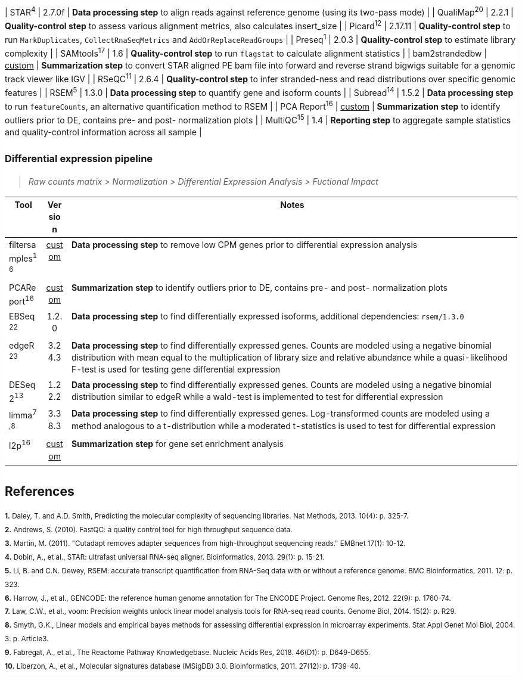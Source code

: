 | STAR<sup>4</sup>           |  2.7.0f | **Data processing step** to align reads against reference genome (using its two-pass mode)                    |
| QualiMap<sup>20</sup>       |  2.2.1  | **Quality-control step** to assess various alignment metrics, also calculates insert_size                     |
| Picard<sup>12</sup>         | 2.17.11 | **Quality-control step** to run `MarkDuplicates`, `CollectRnaSeqMetrics` and `AddOrReplaceReadGroups`         |
| Preseq<sup>1</sup>         |  2.0.3  | **Quality-control step** to estimate library complexity                                                       |
| SAMtools<sup>17</sup>       |   1.6   | **Quality-control step** to run `flagstat` to calculate alignment statistics                                  |
| bam2strandedbw | [custom](https://github.com/CCBR/Pipeliner/blob/master/Results-template/Scripts/bam2strandedbw.pe.sh)   | **Summarization step** to convert STAR aligned PE bam file into forward and reverse strand bigwigs suitable for a genomic track viewer like IGV              |
| RSeQC<sup>11</sup>          | 2.6.4   | **Quality-control step** to infer stranded-ness and read distributions over specific genomic features         |
| RSEM<sup>5</sup>           | 1.3.0   | **Data processing step** to quantify gene and isoform counts                                                  |
| Subread<sup>14</sup>        | 1.5.2   | **Data processing step** to run `featureCounts`, an alternative quantification method to RSEM                 |
| PCA Report<sup>16</sup>      | [custom](https://github.com/CCBR/Pipeliner/blob/master/Results-template/Scripts/PcaReport.Rmd)   | **Summarization step** to identify outliers prior to DE, contains pre- and post- normalization plots  |
| MultiQC<sup>15</sup>        | 1.4     | **Reporting step** to aggregate sample statistics and quality-control information across all sample           |

### Differential expression pipeline
> _Raw counts matrix > Normalization > Differential Expression Analysis > Fuctional Impact_

| Tool          |                                              Version                                             | Notes                                                                                                         |
|---------------|:------------------------------------------------------------------------------------------------:|---------------------------------------------------------------------------------------------------------------|
| filtersamples<sup>16</sup> | [custom](https://github.com/CCBR/Pipeliner/blob/master/Results-template/Scripts/filtersamples.R) | **Data processing step** to remove low CPM genes prior to differential expression analysis                    |
| PCAReport<sup>16</sup>     | [custom](https://github.com/CCBR/Pipeliner/blob/master/Results-template/Scripts/PcaReport.Rmd)   | **Summarization step** to identify outliers prior to DE, contains pre- and post- normalization plots  |
| EBSeq<sup>22</sup>         | 1.2.0                                                                                            | **Data processing step** to find differentially expressed isoforms, additional dependencies: `rsem/1.3.0`     |
| edgeR<sup>23</sup>         | 3.24.3                                                                                           | **Data processing step** to find differentially expressed genes. Counts are modeled using a negative binomial distribution with mean equal to the multiplication of library size and relative abundance while a quasi-likelihood F-test is used for testing gene differential expression |
| DESeq2<sup>13</sup>        | 1.22.2                                                                                           | **Data processing step** to find differentially expressed genes. Counts are modeled using a negative binomial distribution similar to edgeR while a wald-test is implemented to test for differential expression |
| limma<sup>7,8</sup>         | 3.38.3                                                                                           | **Data processing step** to find differentially expressed genes. Log-transformed counts are modeled using a method analogous to a t-distribution while a moderated t-statistics is used to test for differential expression                                          |
| l2p<sup>16</sup>     | [custom](https://github.com/CCBR/l2p)   | **Summarization step** for gene set enrichment analysis  |

## References
<sup>**1.**	Daley, T. and A.D. Smith, Predicting the molecular complexity of sequencing libraries. Nat Methods, 2013. 10(4): p. 325-7.</sup>  
<sup>**2.**    Andrews, S. (2010). FastQC: a quality control tool for high throughput sequence data.</sup>  
<sup>**3.**	Martin, M. (2011). "Cutadapt removes adapter sequences from high-throughput sequencing reads." EMBnet 17(1): 10-12.</sup>  
<sup>**4.**	Dobin, A., et al., STAR: ultrafast universal RNA-seq aligner. Bioinformatics, 2013. 29(1): p. 15-21.</sup>  
<sup>**5.**	Li, B. and C.N. Dewey, RSEM: accurate transcript quantification from RNA-Seq data with or without a reference genome. BMC Bioinformatics, 2011. 12: p. 323.</sup>  
<sup>**6.**	Harrow, J., et al., GENCODE: the reference human genome annotation for The ENCODE Project. Genome Res, 2012. 22(9): p. 1760-74.</sup>  
<sup>**7.**	Law, C.W., et al., voom: Precision weights unlock linear model analysis tools for RNA-seq read counts. Genome Biol, 2014. 15(2): p. R29.</sup>  
<sup>**8.**	Smyth, G.K., Linear models and empirical bayes methods for assessing differential expression in microarray experiments. Stat Appl Genet Mol Biol, 2004. 3: p. Article3.</sup>  
<sup>**9.**	Fabregat, A., et al., The Reactome Pathway Knowledgebase. Nucleic Acids Res, 2018. 46(D1): p. D649-D655.</sup>  
<sup>**10.**	Liberzon, A., et al., Molecular signatures database (MSigDB) 3.0. Bioinformatics, 2011. 27(12): p. 1739-40.</sup>  